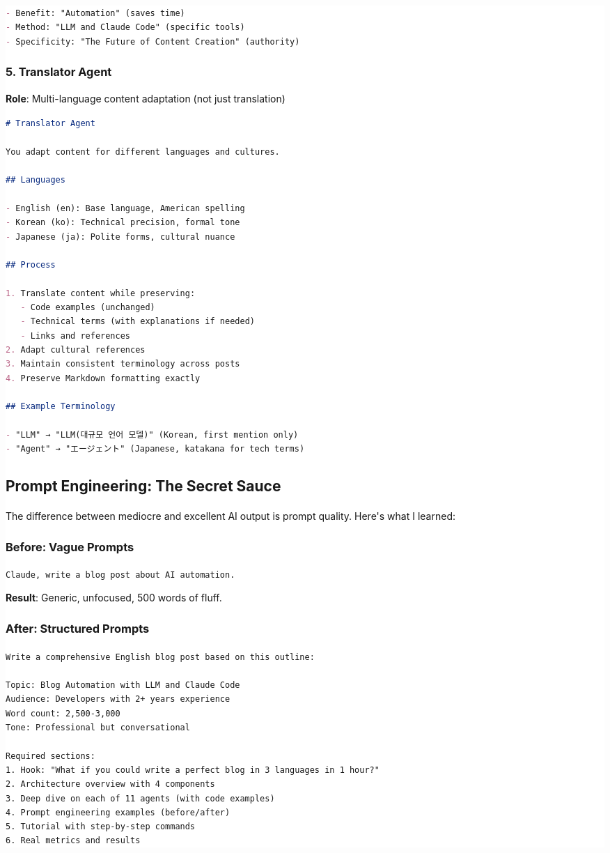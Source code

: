 ```markdown
- Benefit: "Automation" (saves time)
- Method: "LLM and Claude Code" (specific tools)
- Specificity: "The Future of Content Creation" (authority)
```

### 5. Translator Agent

**Role**: Multi-language content adaptation (not just translation)

```markdown
# Translator Agent

You adapt content for different languages and cultures.

## Languages

- English (en): Base language, American spelling
- Korean (ko): Technical precision, formal tone
- Japanese (ja): Polite forms, cultural nuance

## Process

1. Translate content while preserving:
   - Code examples (unchanged)
   - Technical terms (with explanations if needed)
   - Links and references
2. Adapt cultural references
3. Maintain consistent terminology across posts
4. Preserve Markdown formatting exactly

## Example Terminology

- "LLM" → "LLM(대규모 언어 모델)" (Korean, first mention only)
- "Agent" → "エージェント" (Japanese, katakana for tech terms)
```

## Prompt Engineering: The Secret Sauce

The difference between mediocre and excellent AI output is prompt quality. Here's what I learned:

### Before: Vague Prompts

```
Claude, write a blog post about AI automation.
```

**Result**: Generic, unfocused, 500 words of fluff.

### After: Structured Prompts

```
Write a comprehensive English blog post based on this outline:

Topic: Blog Automation with LLM and Claude Code
Audience: Developers with 2+ years experience
Word count: 2,500-3,000
Tone: Professional but conversational

Required sections:
1. Hook: "What if you could write a perfect blog in 3 languages in 1 hour?"
2. Architecture overview with 4 components
3. Deep dive on each of 11 agents (with code examples)
4. Prompt engineering examples (before/after)
5. Tutorial with step-by-step commands
6. Real metrics and results
```
